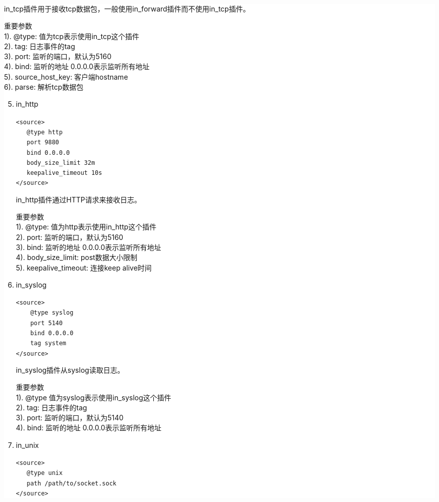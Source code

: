    in_tcp插件用于接收tcp数据包，一般使用in_forward插件而不使用in_tcp插件。
   
   重要参数  
   1). @type: 值为tcp表示使用in_tcp这个插件  
   2). tag: 日志事件的tag  
   3). port: 监听的端口，默认为5160  
   4). bind: 监听的地址 0.0.0.0表示监听所有地址  
   5). source_host_key: 客户端hostname  
   6). parse: 解析tcp数据包  

5. in_http
   ```
   <source>
      @type http
      port 9880
      bind 0.0.0.0
      body_size_limit 32m
      keepalive_timeout 10s
   </source>
   ```
   
   in_http插件通过HTTP请求来接收日志。
   
   重要参数  
   1). @type: 值为http表示使用in_http这个插件  
   2). port: 监听的端口，默认为5160  
   3). bind: 监听的地址 0.0.0.0表示监听所有地址  
   4). body_size_limit: post数据大小限制  
   5). keepalive_timeout: 连接keep alive时间  
  
6. in_syslog
   ```
   <source>
       @type syslog
       port 5140
       bind 0.0.0.0
       tag system
   </source>
   ```
   
   in_syslog插件从syslog读取日志。
   
   重要参数  
   1). @type 值为syslog表示使用in_syslog这个插件  
   2). tag: 日志事件的tag  
   3). port: 监听的端口，默认为5140  
   4). bind: 监听的地址 0.0.0.0表示监听所有地址  

7. in_unix
   ```
   <source>
      @type unix
      path /path/to/socket.sock
   </source>
   ```
   